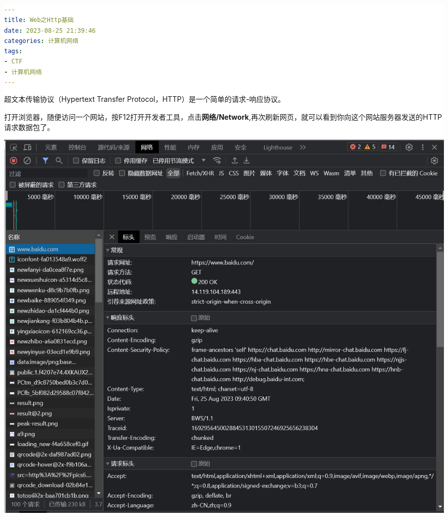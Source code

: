```yaml
---
title: Web之Http基础
date: 2023-08-25 21:39:46
categories: 计算机网络
tags: 
- CTF
- 计算机网络
---
```


超文本传输协议（Hypertext Transfer Protocol，HTTP）是一个简单的请求-响应协议。

打开浏览器，随便访问一个网站，按F12打开开发者工具，点击**网络/Network**,再次刷新网页，就可以看到你向这个网站服务器发送的HTTP请求数据包了。

![Alt text](images/http/image.png)
